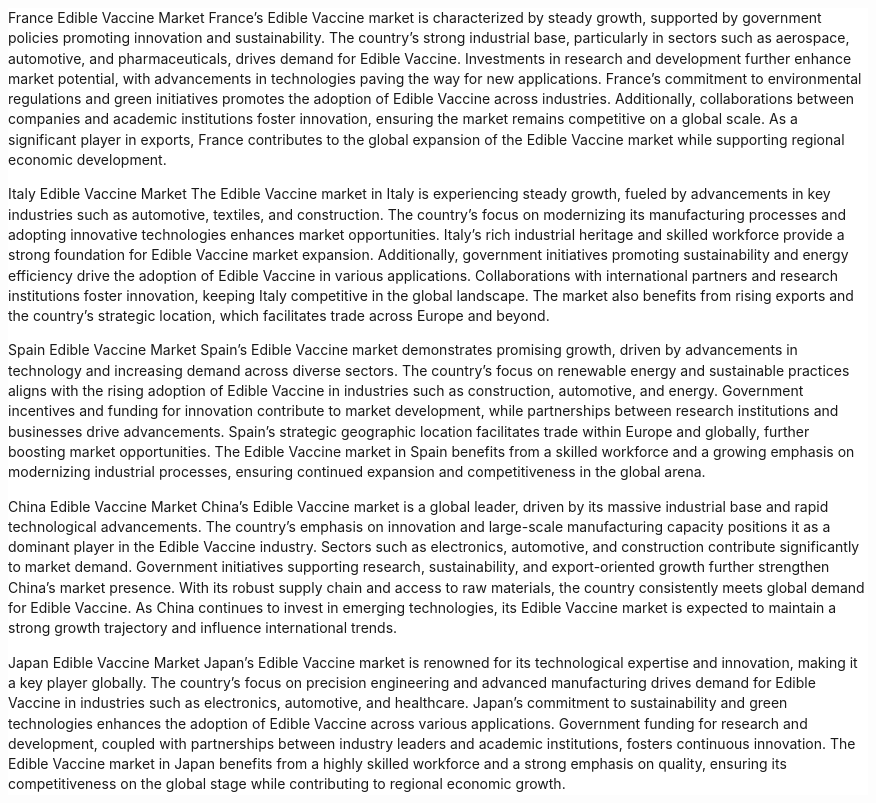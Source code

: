 France Edible Vaccine Market
France’s Edible Vaccine market is characterized by steady growth, supported by government policies promoting innovation and sustainability. The country’s strong industrial base, particularly in sectors such as aerospace, automotive, and pharmaceuticals, drives demand for Edible Vaccine. Investments in research and development further enhance market potential, with advancements in technologies paving the way for new applications. France’s commitment to environmental regulations and green initiatives promotes the adoption of Edible Vaccine across industries. Additionally, collaborations between companies and academic institutions foster innovation, ensuring the market remains competitive on a global scale. As a significant player in exports, France contributes to the global expansion of the Edible Vaccine market while supporting regional economic development.

Italy Edible Vaccine Market
The Edible Vaccine market in Italy is experiencing steady growth, fueled by advancements in key industries such as automotive, textiles, and construction. The country’s focus on modernizing its manufacturing processes and adopting innovative technologies enhances market opportunities. Italy’s rich industrial heritage and skilled workforce provide a strong foundation for Edible Vaccine market expansion. Additionally, government initiatives promoting sustainability and energy efficiency drive the adoption of Edible Vaccine in various applications. Collaborations with international partners and research institutions foster innovation, keeping Italy competitive in the global landscape. The market also benefits from rising exports and the country’s strategic location, which facilitates trade across Europe and beyond.

Spain Edible Vaccine Market
Spain’s Edible Vaccine market demonstrates promising growth, driven by advancements in technology and increasing demand across diverse sectors. The country’s focus on renewable energy and sustainable practices aligns with the rising adoption of Edible Vaccine in industries such as construction, automotive, and energy. Government incentives and funding for innovation contribute to market development, while partnerships between research institutions and businesses drive advancements. Spain’s strategic geographic location facilitates trade within Europe and globally, further boosting market opportunities. The Edible Vaccine market in Spain benefits from a skilled workforce and a growing emphasis on modernizing industrial processes, ensuring continued expansion and competitiveness in the global arena.

China Edible Vaccine Market
China’s Edible Vaccine market is a global leader, driven by its massive industrial base and rapid technological advancements. The country’s emphasis on innovation and large-scale manufacturing capacity positions it as a dominant player in the Edible Vaccine industry. Sectors such as electronics, automotive, and construction contribute significantly to market demand. Government initiatives supporting research, sustainability, and export-oriented growth further strengthen China’s market presence. With its robust supply chain and access to raw materials, the country consistently meets global demand for Edible Vaccine. As China continues to invest in emerging technologies, its Edible Vaccine market is expected to maintain a strong growth trajectory and influence international trends.

Japan Edible Vaccine Market
Japan’s Edible Vaccine market is renowned for its technological expertise and innovation, making it a key player globally. The country’s focus on precision engineering and advanced manufacturing drives demand for Edible Vaccine in industries such as electronics, automotive, and healthcare. Japan’s commitment to sustainability and green technologies enhances the adoption of Edible Vaccine across various applications. Government funding for research and development, coupled with partnerships between industry leaders and academic institutions, fosters continuous innovation. The Edible Vaccine market in Japan benefits from a highly skilled workforce and a strong emphasis on quality, ensuring its competitiveness on the global stage while contributing to regional economic growth.
